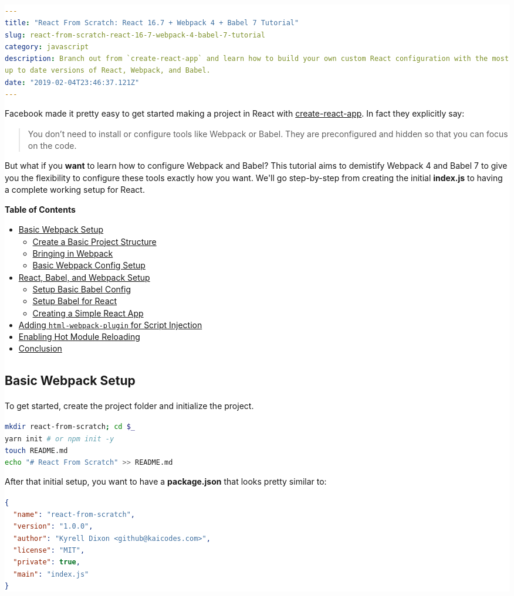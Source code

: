 ```yaml
---
title: "React From Scratch: React 16.7 + Webpack 4 + Babel 7 Tutorial"
slug: react-from-scratch-react-16-7-webpack-4-babel-7-tutorial
category: javascript
description: Branch out from `create-react-app` and learn how to build your own custom React configuration with the most up to date versions of React, Webpack, and Babel.
date: "2019-02-04T23:46:37.121Z"
---
```


Facebook made it pretty easy to get started making a project in React with [create-react-app](https://github.com/facebook/create-react-app). In fact they explicitly say:

> You don’t need to install or configure tools like Webpack or Babel. They are preconfigured and hidden so that you can focus on the code.

But what if you **want** to learn how to configure Webpack and Babel? This tutorial aims to demistify Webpack 4 and Babel 7 to give you the flexibility to configure these tools exactly how you want. We'll go step-by-step from creating the initial **index.js** to having a complete working setup for React.

**Table of Contents**

- [Basic Webpack Setup](#Basic-Webpack-Setup)
  - [Create a Basic Project Structure](#Create-a-Basic-Project-Structure)
  - [Bringing in Webpack](#Bringing-in-Webpack)
  - [Basic Webpack Config Setup](#Basic-Webpack-Config-Setup)
- [React, Babel, and Webpack Setup](#React-Babel-and-Webpack-Setup)
  - [Setup Basic Babel Config](#Setup-Basic-Babel-Config)
  - [Setup Babel for React](#Setup-Babel-for-React)
  - [Creating a Simple React App](#Creating-a-Simple-React-App)
- [Adding `html-webpack-plugin` for Script Injection](#Adding-html-webpack-plugin-for-Script-Injection)
- [Enabling Hot Module Reloading](#Enabling-Hot-Module-Reloading)
- [Conclusion](#Conclusion)

## Basic Webpack Setup

To get started, create the project folder and initialize the project.

```bash
mkdir react-from-scratch; cd $_
yarn init # or npm init -y
touch README.md
echo "# React From Scratch" >> README.md
```

After that initial setup, you want to have a **package.json** that looks pretty similar to:

```json
{
  "name": "react-from-scratch",
  "version": "1.0.0",
  "author": "Kyrell Dixon <github@kaicodes.com>",
  "license": "MIT",
  "private": true,
  "main": "index.js"
}
```

